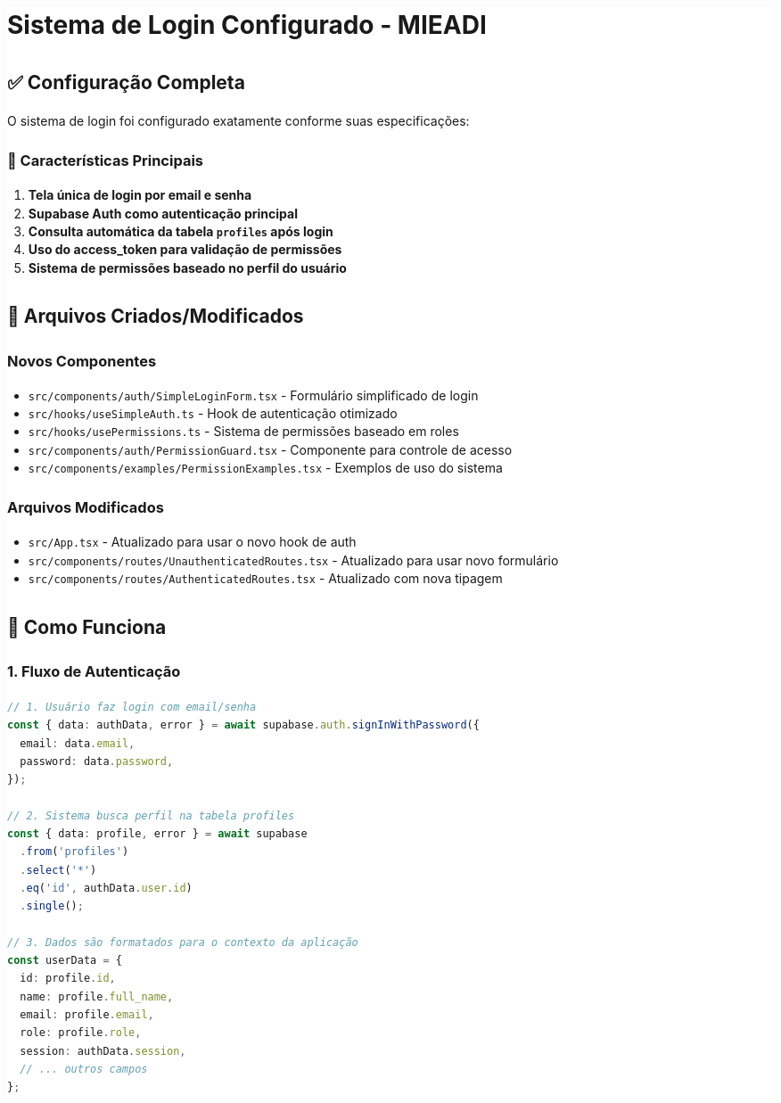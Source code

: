 # Sistema de Login Configurado - MIEADI

## ✅ Configuração Completa

O sistema de login foi configurado exatamente conforme suas especificações:

### 🔑 Características Principais

1. **Tela única de login por email e senha**
2. **Supabase Auth como autenticação principal**
3. **Consulta automática da tabela `profiles` após login**
4. **Uso do access_token para validação de permissões**
5. **Sistema de permissões baseado no perfil do usuário**

## 📁 Arquivos Criados/Modificados

### Novos Componentes
- `src/components/auth/SimpleLoginForm.tsx` - Formulário simplificado de login
- `src/hooks/useSimpleAuth.ts` - Hook de autenticação otimizado
- `src/hooks/usePermissions.ts` - Sistema de permissões baseado em roles
- `src/components/auth/PermissionGuard.tsx` - Componente para controle de acesso
- `src/components/examples/PermissionExamples.tsx` - Exemplos de uso do sistema

### Arquivos Modificados
- `src/App.tsx` - Atualizado para usar o novo hook de auth
- `src/components/routes/UnauthenticatedRoutes.tsx` - Atualizado para usar novo formulário
- `src/components/routes/AuthenticatedRoutes.tsx` - Atualizado com nova tipagem

## 🚀 Como Funciona

### 1. Fluxo de Autenticação

```typescript
// 1. Usuário faz login com email/senha
const { data: authData, error } = await supabase.auth.signInWithPassword({
  email: data.email,
  password: data.password,
});

// 2. Sistema busca perfil na tabela profiles
const { data: profile, error } = await supabase
  .from('profiles')
  .select('*')
  .eq('id', authData.user.id)
  .single();

// 3. Dados são formatados para o contexto da aplicação
const userData = {
  id: profile.id,
  name: profile.full_name,
  email: profile.email,
  role: profile.role,
  session: authData.session,
  // ... outros campos
};
```
